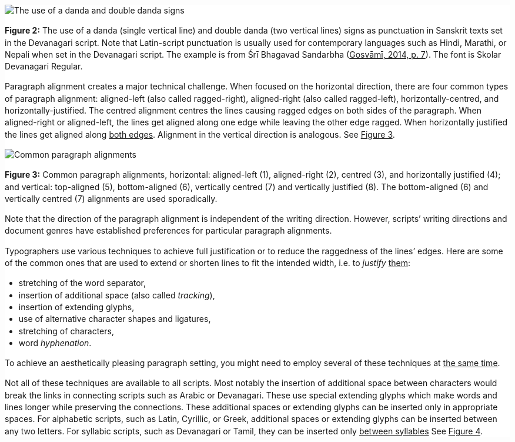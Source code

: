 ![The use of a danda and double danda signs](/assets/2022-03-28-elements-of-multi-script-typography-chapter-3/dandas.png)

<figcaption id="fig:dandas"><strong>Figure 2:</strong> The use of a danda (single vertical line) and double danda (two vertical lines) signs as punctuation in Sanskrit texts set in the Devanagari script. Note that
Latin-script punctuation is usually used for contemporary languages such
as Hindi, Marathi, or Nepali when set in the Devanagari script. The
example is from Śrī Bhagavad Sandarbha (<a href="#ref:gosvami-2014">Gosvāmī, 2014, p. 7</a>). The font is Skolar
Devanagari Regular.
</figcaption>

Paragraph alignment creates a major technical challenge. When focused on
the horizontal direction, there are four common types of paragraph
alignment: aligned-left (also called ragged-right), aligned-right (also
called ragged-left), horizontally-centred, and horizontally-justified.
The centred alignment centres the lines causing ragged edges on both
sides of the paragraph. When aligned-right or aligned-left, the lines
get aligned along one edge while leaving the other edge ragged. When
horizontally justified the lines get aligned along [both edges](#sn:last-line).
Alignment in the vertical direction is analogous. See [Figure 3](#fig:paragraph-alignments).

![Common paragraph alignments](/assets/2022-03-28-elements-of-multi-script-typography-chapter-3/paragraph-alignments.svg)

<figcaption id="fig:paragraph-alignments"><strong>Figure 3:</strong> Common paragraph alignments, horizontal: aligned-left (1),
aligned-right (2), centred (3), and horizontally justified (4); and
vertical: top-aligned (5), bottom-aligned (6), vertically centred (7)
and vertically justified (8). The bottom-aligned (6) and vertically
centred (7) alignments are used sporadically.
</figcaption>

Note that the direction of the paragraph alignment is independent of the
writing direction. However, scripts’ writing directions and document
genres have established preferences for particular paragraph alignments.

Typographers use various techniques to achieve full justification or to
reduce the raggedness of the lines’ edges. Here are some of the common
ones that are used to extend or shorten lines to fit the intended width,
i.e. to *justify* [them](#sn:previous-chapter):

- stretching of the word separator,
- insertion of additional space (also called *tracking*),
- insertion of extending glyphs,
- use of alternative character shapes and ligatures,
- stretching of characters,
- word *hyphenation*.

To achieve an aesthetically pleasing paragraph setting, you might need
to employ several of these techniques at [the same time](#sn:justification-arabic).

Not all of these techniques are available to all scripts. Most notably
the insertion of additional space between characters would break the
links in connecting scripts such as Arabic or Devanagari. These use
special extending glyphs which make words and lines longer while
preserving the connections. These additional spaces or extending glyphs
can be inserted only in appropriate spaces. For alphabetic scripts, such
as Latin, Cyrillic, or Greek, additional spaces or extending glyphs can
be inserted between any two letters. For syllabic scripts, such as
Devanagari or Tamil, they can be inserted only [between syllables](#sn:segmentation)
See [Figure 4](#fig:justification).
